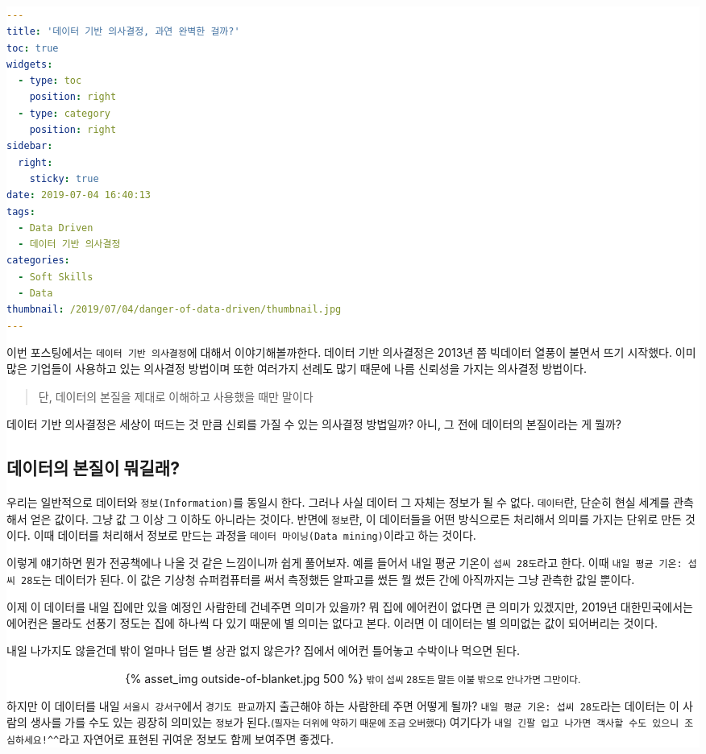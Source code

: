 ```yaml
---
title: '데이터 기반 의사결정, 과연 완벽한 걸까?'
toc: true
widgets:
  - type: toc
    position: right
  - type: category
    position: right
sidebar:
  right:
    sticky: true
date: 2019-07-04 16:40:13
tags:
  - Data Driven
  - 데이터 기반 의사결정
categories:
  - Soft Skills
  - Data
thumbnail: /2019/07/04/danger-of-data-driven/thumbnail.jpg
---
```



이번 포스팅에서는 `데이터 기반 의사결정`에 대해서 이야기해볼까한다. 데이터 기반 의사결정은 2013년 쯤 빅데이터 열풍이 불면서 뜨기 시작했다. 이미 많은 기업들이 사용하고 있는 의사결정 방법이며 또한 여러가지 선례도 많기 때문에 나름 신뢰성을 가지는 의사결정 방법이다.


> 단, 데이터의 본질을 제대로 이해하고 사용했을 때만 말이다

데이터 기반 의사결정은 세상이 떠드는 것 만큼 신뢰를 가질 수 있는 의사결정 방법일까? 아니, 그 전에 데이터의 본질이라는 게 뭘까?

## 데이터의 본질이 뭐길래?
우리는 일반적으로 데이터와 `정보(Information)`를 동일시 한다. 그러나 사실 데이터 그 자체는 정보가 될 수 없다.
`데이터`란, 단순히 현실 세계를 관측해서 얻은 값이다. 그냥 값 그 이상 그 이하도 아니라는 것이다.
반면에 `정보`란, 이 데이터들을 어떤 방식으로든 처리해서 의미를 가지는 단위로 만든 것이다. 이때 데이터를 처리해서 정보로 만드는 과정을 `데이터 마이닝(Data mining)`이라고 하는 것이다.

이렇게 얘기하면 뭔가 전공책에나 나올 것 같은 느낌이니까 쉽게 풀어보자.
예를 들어서 내일 평균 기온이 `섭씨 28도`라고 한다. 이때 `내일 평균 기온: 섭씨 28도`는 데이터가 된다. 이 값은 기상청 슈퍼컴퓨터를 써서 측정했든 알파고를 썼든 뭘 썼든 간에 아직까지는 그냥 관측한 값일 뿐이다.

이제 이 데이터를 내일 집에만 있을 예정인 사람한테 건네주면 의미가 있을까?
뭐 집에 에어컨이 없다면 큰 의미가 있겠지만, 2019년 대한민국에서는 에어컨은 몰라도 선풍기 정도는 집에 하나씩 다 있기 때문에 별 의미는 없다고 본다. 이러면 이 데이터는 별 의미없는 값이 되어버리는 것이다.

내일 나가지도 않을건데 밖이 얼마나 덥든 별 상관 없지 않은가? 집에서 에어컨 틀어놓고 수박이나 먹으면 된다.

<center>
  {% asset_img outside-of-blanket.jpg 500 %}
  <small>밖이 섭씨 28도든 말든 이불 밖으로 안나가면 그만이다.</small>
  <br>
</center>

하지만 이 데이터를 내일 `서울시 강서구`에서 `경기도 판교`까지 출근해야 하는 사람한테 주면 어떻게 될까? `내일 평균 기온: 섭씨 28도`라는 데이터는 이 사람의 생사를 가를 수도 있는 굉장히 의미있는 `정보`가 된다.<small>(필자는 더위에 약하기 때문에 조금 오버했다)</small>
여기다가 `내일 긴팔 입고 나가면 객사할 수도 있으니 조심하세요!^^`라고 자연어로 표현된 귀여운 정보도 함께 보여주면 좋겠다.
